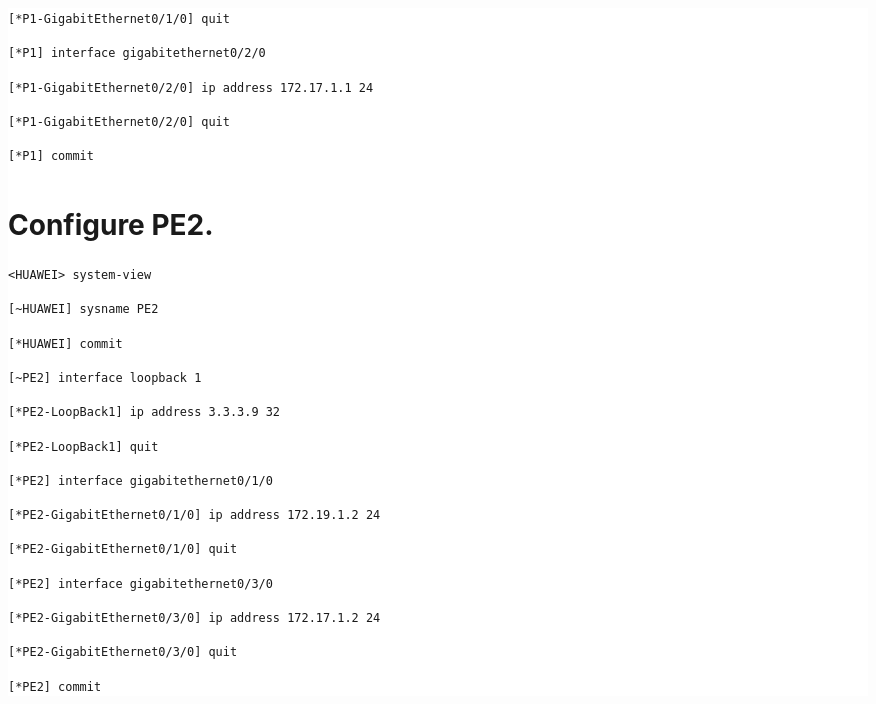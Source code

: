    ```
   [*P1-GigabitEthernet0/1/0] quit
   ```
   ```
   [*P1] interface gigabitethernet0/2/0
   ```
   ```
   [*P1-GigabitEthernet0/2/0] ip address 172.17.1.1 24
   ```
   ```
   [*P1-GigabitEthernet0/2/0] quit
   ```
   ```
   [*P1] commit
   ```
   
   # Configure PE2.
   
   ```
   <HUAWEI> system-view
   ```
   ```
   [~HUAWEI] sysname PE2
   ```
   ```
   [*HUAWEI] commit
   ```
   ```
   [~PE2] interface loopback 1
   ```
   ```
   [*PE2-LoopBack1] ip address 3.3.3.9 32
   ```
   ```
   [*PE2-LoopBack1] quit
   ```
   ```
   [*PE2] interface gigabitethernet0/1/0
   ```
   ```
   [*PE2-GigabitEthernet0/1/0] ip address 172.19.1.2 24
   ```
   ```
   [*PE2-GigabitEthernet0/1/0] quit
   ```
   ```
   [*PE2] interface gigabitethernet0/3/0
   ```
   ```
   [*PE2-GigabitEthernet0/3/0] ip address 172.17.1.2 24
   ```
   ```
   [*PE2-GigabitEthernet0/3/0] quit
   ```
   ```
   [*PE2] commit
   ```
   